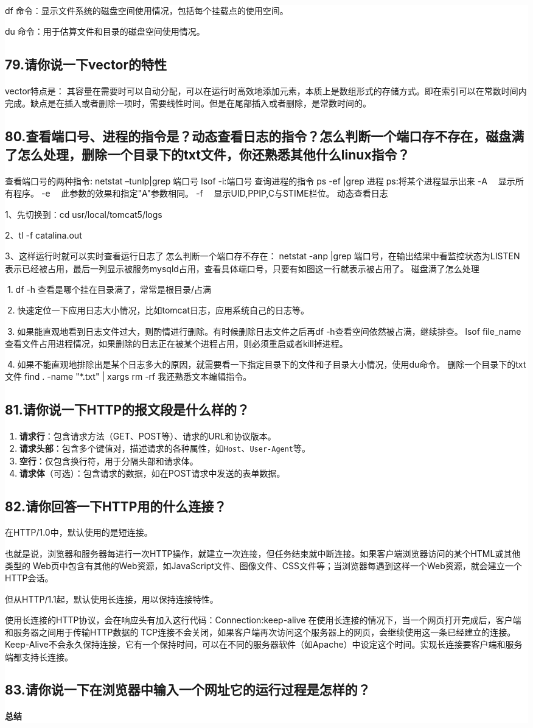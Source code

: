 df 命令：显示文件系统的磁盘空间使用情况，包括每个挂载点的使用空间。

du 命令：用于估算文件和目录的磁盘空间使用情况。

## 79.请你说一下vector的特性

vector特点是： 其容量在需要时可以自动分配，可以在运行时高效地添加元素，本质上是数组形式的存储方式。即在索引可以在常数时间内完成。缺点是在插入或者删除一项时，需要线性时间。但是在尾部插入或者删除，是常数时间的。

## 80.查看端口号、进程的指令是？动态查看日志的指令？怎么判断一个端口存不存在，磁盘满了怎么处理，删除一个目录下的txt文件，你还熟悉其他什么linux指令？

查看端口号的两种指令: netstat –tunlp|grep 端口号 lsof -i:端口号 查询进程的指令 ps -ef |grep 进程 ps:将某个进程显示出来 -A 　显示所有程序。 -e 　此参数的效果和指定"A"参数相同。 -f 　显示UID,PPIP,C与STIME栏位。 动态查看日志

1、先切换到：cd usr/local/tomcat5/logs

2、tl -f catalina.out 

3、这样运行时就可以实时查看运行日志了 怎么判断一个端口存不存在： netstat -anp |grep 端口号，在输出结果中看监控状态为LISTEN表示已经被占用，最后一列显示被服务mysqld占用，查看具体端口号，只要有如图这一行就表示被占用了。 磁盘满了怎么处理

 1. df -h 查看是哪个挂在目录满了，常常是根目录/占满

 2. 快速定位一下应用日志大小情况，比如tomcat日志，应用系统自己的日志等。

 3. 如果能直观地看到日志文件过大，则酌情进行删除。有时候删除日志文件之后再df -h查看空间依然被占满，继续排查。 lsof file_name 查看文件占用进程情况，如果删除的日志正在被某个进程占用，则必须重启或者kill掉进程。

 4. 如果不能直观地排除出是某个日志多大的原因，就需要看一下指定目录下的文件和子目录大小情况，使用du命令。 删除一个目录下的txt文件 find . -name "*.txt" | xargs rm -rf 我还熟悉文本编辑指令。

## 81.请你说一下HTTP的报文段是什么样的？

1. **请求行**：包含请求方法（GET、POST等）、请求的URL和协议版本。
2. **请求头部**：包含多个键值对，描述请求的各种属性，如`Host`、`User-Agent`等。
3. **空行**：仅包含换行符，用于分隔头部和请求体。
4. **请求体**（可选）：包含请求的数据，如在POST请求中发送的表单数据。

## 82.请你回答一下HTTP用的什么连接？

在HTTP/1.0中，默认使用的是短连接。

也就是说，浏览器和服务器每进行一次HTTP操作，就建立一次连接，但任务结束就中断连接。如果客户端浏览器访问的某个HTML或其他类型的 Web页中包含有其他的Web资源，如JavaScript文件、图像文件、CSS文件等；当浏览器每遇到这样一个Web资源，就会建立一个HTTP会话。

但从HTTP/1.1起，默认使用长连接，用以保持连接特性。

使用长连接的HTTP协议，会在响应头有加入这行代码：Connection:keep-alive 在使用长连接的情况下，当一个网页打开完成后，客户端和服务器之间用于传输HTTP数据的 TCP连接不会关闭，如果客户端再次访问这个服务器上的网页，会继续使用这一条已经建立的连接。Keep-Alive不会永久保持连接，它有一个保持时间，可以在不同的服务器软件（如Apache）中设定这个时间。实现长连接要客户端和服务端都支持长连接。

## 83.请你说一下在浏览器中输入一个网址它的运行过程是怎样的？

**总结**
